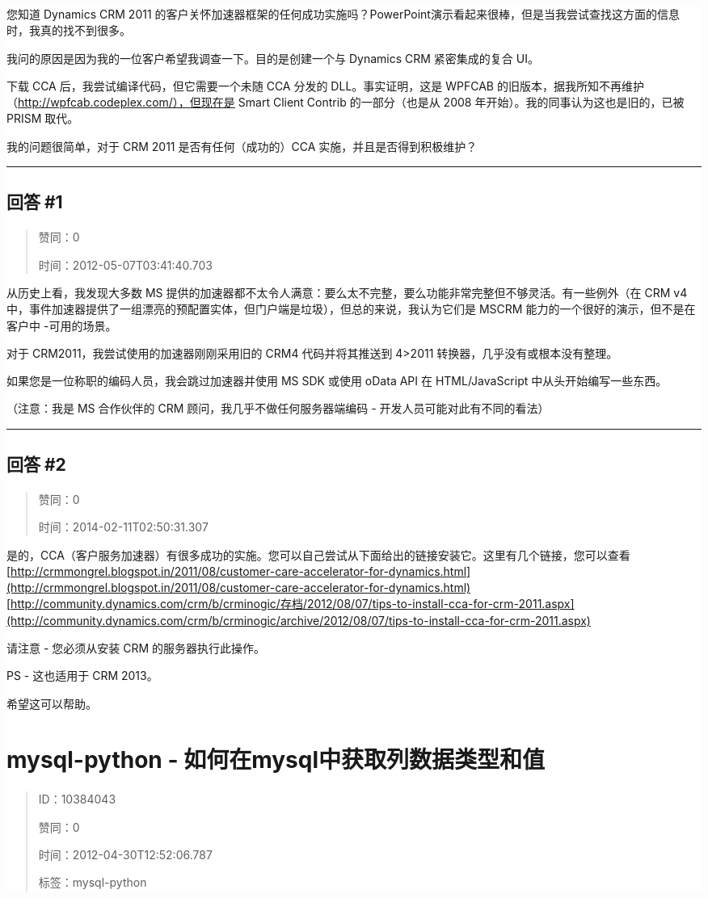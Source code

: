 您知道 Dynamics CRM 2011 的客户关怀加速器框架的任何成功实施吗？PowerPoint演示看起来很棒，但是当我尝试查找这方面的信息时，我真的找不到很多。

我问的原因是因为我的一位客户希望我调查一下。目的是创建一个与 Dynamics CRM 紧密集成的复合 UI。

下载 CCA 后，我尝试编译代码，但它需要一个未随 CCA 分发的 DLL。事实证明，这是 WPFCAB 的旧版本，据我所知不再维护（http://wpfcab.codeplex.com/），但现在是 Smart Client Contrib 的一部分（也是从 2008 年开始）。我的同事认为这也是旧的，已被 PRISM 取代。

我的问题很简单，对于 CRM 2011 是否有任何（成功的）CCA 实施，并且是否得到积极维护？

* * *

## 回答 #1

> 赞同：0
> 
> 时间：2012-05-07T03:41:40.703

从历史上看，我发现大多数 MS 提供的加速器都不太令人满意：要么太不完整，要么功能非常完整但不够灵活。有一些例外（在 CRM v4 中，事件加速器提供了一组漂亮的预配置实体，但门户端是垃圾），但总的来说，我认为它们是 MSCRM 能力的一个很好的演示，但不是在客户中 -可用的场景。

对于 CRM2011，我尝试使用的加速器刚刚采用旧的 CRM4 代码并将其推送到 4>2011 转换器，几乎没有或根本没有整理。

如果您是一位称职的编码人员，我会跳过加速器并使用 MS SDK 或使用 oData API 在 HTML/JavaScript 中从头开始编写一些东西。

（注意：我是 MS 合作伙伴的 CRM 顾问，我几乎不做任何服务器端编码 - 开发人员可能对此有不同的看法）

* * *

## 回答 #2

> 赞同：0
> 
> 时间：2014-02-11T02:50:31.307

是的，CCA（客户服务加速器）有很多成功的实施。您可以自己尝试从下面给出的链接安装它。这里有几个链接，您可以查看[http://crmmongrel.blogspot.in/2011/08/customer-care-accelerator-for-dynamics.html](http://crmmongrel.blogspot.in/2011/08/customer-care-accelerator-for-dynamics.html) [http://community.dynamics.com/crm/b/crminogic/存档/2012/08/07/tips-to-install-cca-for-crm-2011.aspx](http://community.dynamics.com/crm/b/crminogic/archive/2012/08/07/tips-to-install-cca-for-crm-2011.aspx)

请注意 - 您必须从安装 CRM 的服务器执行此操作。

PS - 这也适用于 CRM 2013。

希望这可以帮助。

# mysql-python - 如何在mysql中获取列数据类型和值

> ID：10384043
> 
> 赞同：0
> 
> 时间：2012-04-30T12:52:06.787
> 
> 标签：mysql-python
